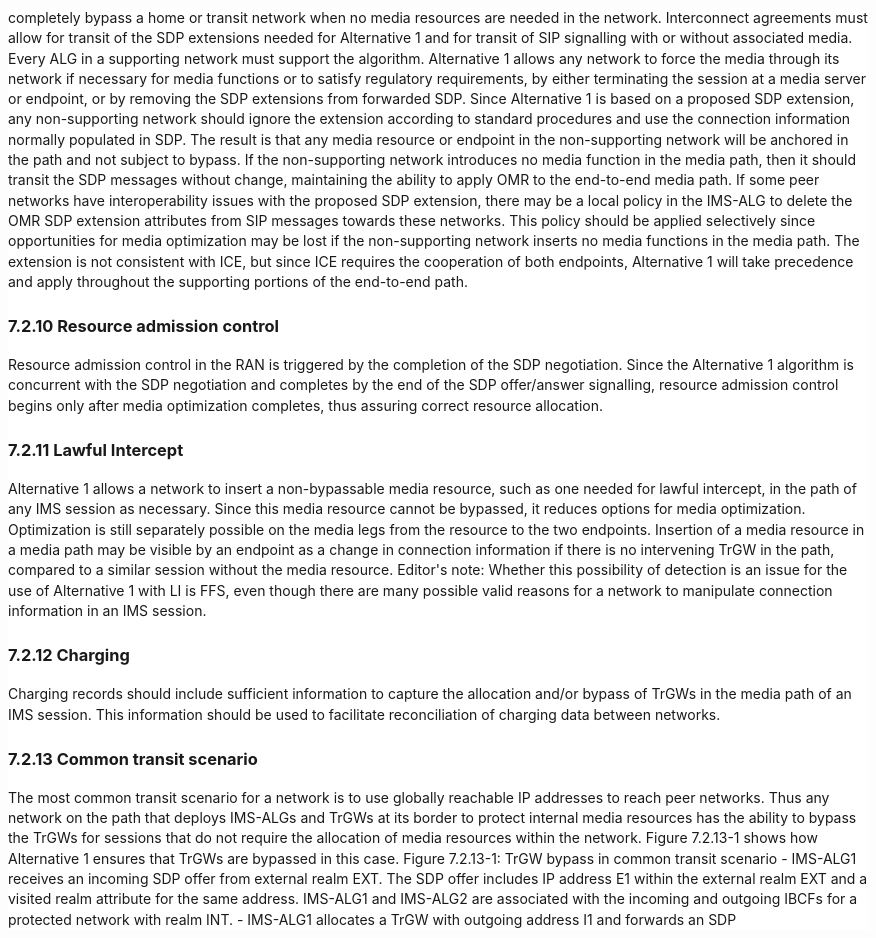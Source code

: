 completely bypass a home or transit network when no media resources are needed
in the network. Interconnect agreements must allow for transit of the SDP
extensions needed for Alternative 1 and for transit of SIP signalling with or
without associated media. Every ALG in a supporting network must support the
algorithm. Alternative 1 allows any network to force the media through its
network if necessary for media functions or to satisfy regulatory
requirements, by either terminating the session at a media server or endpoint,
or by removing the SDP extensions from forwarded SDP.
Since Alternative 1 is based on a proposed SDP extension, any non-supporting
network should ignore the extension according to standard procedures and use
the connection information normally populated in SDP. The result is that any
media resource or endpoint in the non-supporting network will be anchored in
the path and not subject to bypass. If the non-supporting network introduces
no media function in the media path, then it should transit the SDP messages
without change, maintaining the ability to apply OMR to the end-to-end media
path.
If some peer networks have interoperability issues with the proposed SDP
extension, there may be a local policy in the IMS-ALG to delete the OMR SDP
extension attributes from SIP messages towards these networks. This policy
should be applied selectively since opportunities for media optimization may
be lost if the non-supporting network inserts no media functions in the media
path.
The extension is not consistent with ICE, but since ICE requires the
cooperation of both endpoints, Alternative 1 will take precedence and apply
throughout the supporting portions of the end-to-end path.
### 7.2.10 Resource admission control
Resource admission control in the RAN is triggered by the completion of the
SDP negotiation. Since the Alternative 1 algorithm is concurrent with the SDP
negotiation and completes by the end of the SDP offer/answer signalling,
resource admission control begins only after media optimization completes,
thus assuring correct resource allocation.
### 7.2.11 Lawful Intercept
Alternative 1 allows a network to insert a non-bypassable media resource, such
as one needed for lawful intercept, in the path of any IMS session as
necessary. Since this media resource cannot be bypassed, it reduces options
for media optimization. Optimization is still separately possible on the media
legs from the resource to the two endpoints.
Insertion of a media resource in a media path may be visible by an endpoint as
a change in connection information if there is no intervening TrGW in the
path, compared to a similar session without the media resource.
Editor\'s note: Whether this possibility of detection is an issue for the use
of Alternative 1 with LI is FFS, even though there are many possible valid
reasons for a network to manipulate connection information in an IMS session.
### 7.2.12 Charging
Charging records should include sufficient information to capture the
allocation and/or bypass of TrGWs in the media path of an IMS session. This
information should be used to facilitate reconciliation of charging data
between networks.
### 7.2.13 Common transit scenario
The most common transit scenario for a network is to use globally reachable IP
addresses to reach peer networks. Thus any network on the path that deploys
IMS-ALGs and TrGWs at its border to protect internal media resources has the
ability to bypass the TrGWs for sessions that do not require the allocation of
media resources within the network. Figure 7.2.13-1 shows how Alternative 1
ensures that TrGWs are bypassed in this case.
Figure 7.2.13-1: TrGW bypass in common transit scenario
\- IMS-ALG1 receives an incoming SDP offer from external realm EXT. The SDP
offer includes IP address E1 within the external realm EXT and a visited realm
attribute for the same address. IMS-ALG1 and IMS-ALG2 are associated with the
incoming and outgoing IBCFs for a protected network with realm INT.
\- IMS-ALG1 allocates a TrGW with outgoing address I1 and forwards an SDP